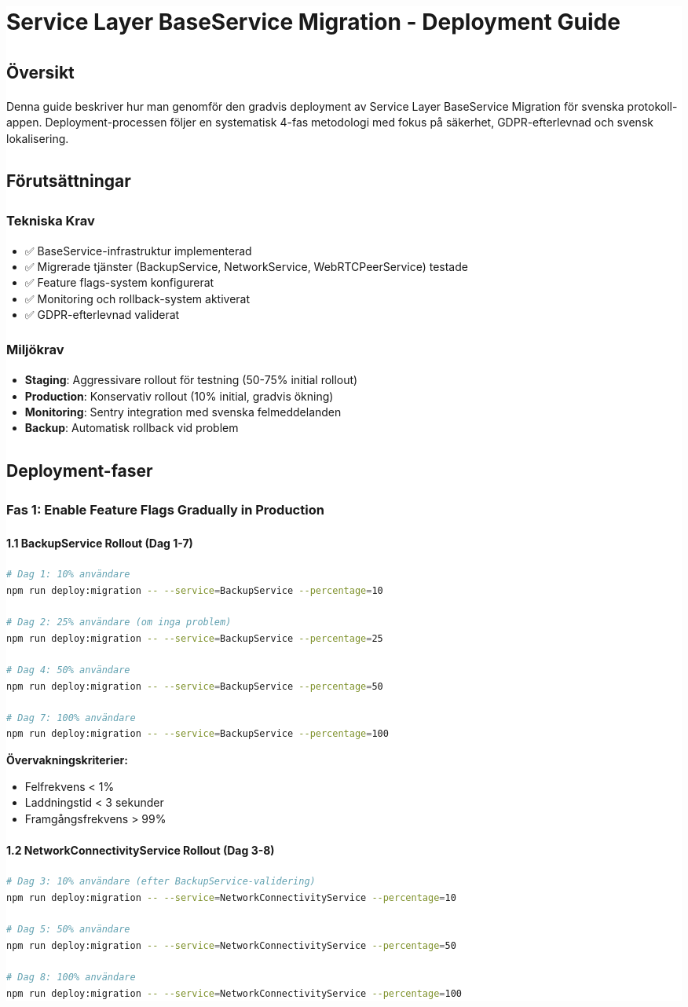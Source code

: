 # Service Layer BaseService Migration - Deployment Guide

## Översikt

Denna guide beskriver hur man genomför den gradvis deployment av Service Layer BaseService Migration för svenska protokoll-appen. Deployment-processen följer en systematisk 4-fas metodologi med fokus på säkerhet, GDPR-efterlevnad och svensk lokalisering.

## Förutsättningar

### Tekniska Krav
- ✅ BaseService-infrastruktur implementerad
- ✅ Migrerade tjänster (BackupService, NetworkService, WebRTCPeerService) testade
- ✅ Feature flags-system konfigurerat
- ✅ Monitoring och rollback-system aktiverat
- ✅ GDPR-efterlevnad validerat

### Miljökrav
- **Staging**: Aggressivare rollout för testning (50-75% initial rollout)
- **Production**: Konservativ rollout (10% initial, gradvis ökning)
- **Monitoring**: Sentry integration med svenska felmeddelanden
- **Backup**: Automatisk rollback vid problem

## Deployment-faser

### Fas 1: Enable Feature Flags Gradually in Production

#### 1.1 BackupService Rollout (Dag 1-7)
```bash
# Dag 1: 10% användare
npm run deploy:migration -- --service=BackupService --percentage=10

# Dag 2: 25% användare (om inga problem)
npm run deploy:migration -- --service=BackupService --percentage=25

# Dag 4: 50% användare
npm run deploy:migration -- --service=BackupService --percentage=50

# Dag 7: 100% användare
npm run deploy:migration -- --service=BackupService --percentage=100
```

**Övervakningskriterier:**
- Felfrekvens < 1%
- Laddningstid < 3 sekunder
- Framgångsfrekvens > 99%

#### 1.2 NetworkConnectivityService Rollout (Dag 3-8)
```bash
# Dag 3: 10% användare (efter BackupService-validering)
npm run deploy:migration -- --service=NetworkConnectivityService --percentage=10

# Dag 5: 50% användare
npm run deploy:migration -- --service=NetworkConnectivityService --percentage=50

# Dag 8: 100% användare
npm run deploy:migration -- --service=NetworkConnectivityService --percentage=100
```

